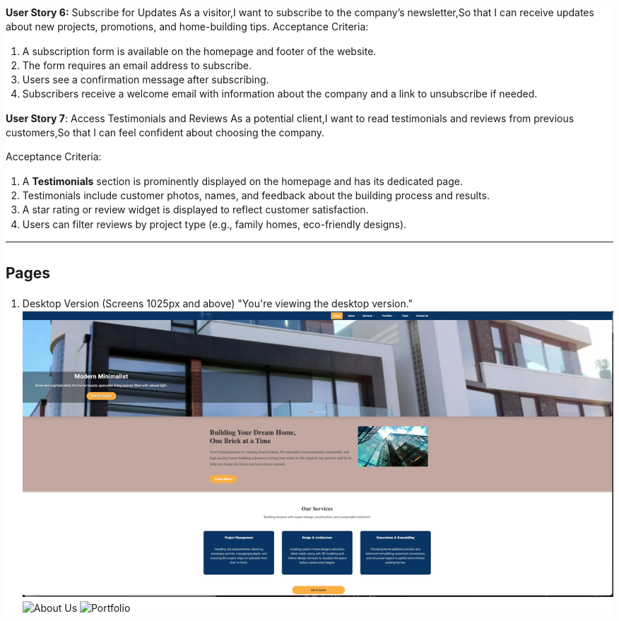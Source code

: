 **User Story 6:** Subscribe for Updates
As a visitor,I want to subscribe to the company’s newsletter,So that I can receive updates about new projects, promotions, and home-building tips.
Acceptance Criteria:
1. A subscription form is available on the homepage and footer of the website.
2. The form requires an email address to subscribe.
3. Users see a confirmation message after subscribing.
4. Subscribers receive a welcome email with information about the company and a link to unsubscribe if needed.

**User Story 7**: Access Testimonials and Reviews
As a potential client,I want to read testimonials and reviews from previous customers,So that I can feel confident about choosing the company.

Acceptance Criteria:
1. A **Testimonials** section is prominently displayed on the homepage and has its dedicated page.
2. Testimonials include customer photos, names, and feedback about the building process and results.
3. A star rating or review widget is displayed to reflect customer satisfaction.
4. Users can filter reviews by project type (e.g., family homes, eco-friendly designs).

---

## Pages 

1. Desktop Version (Screens 1025px and above)
"You're viewing the desktop version."
![Landing Page](assets/images/documentation/desktop-home.png)
![About Us](assets/images/services-desktop.png)
![Portfolio](assets/images/portfolio-desktop.png)
